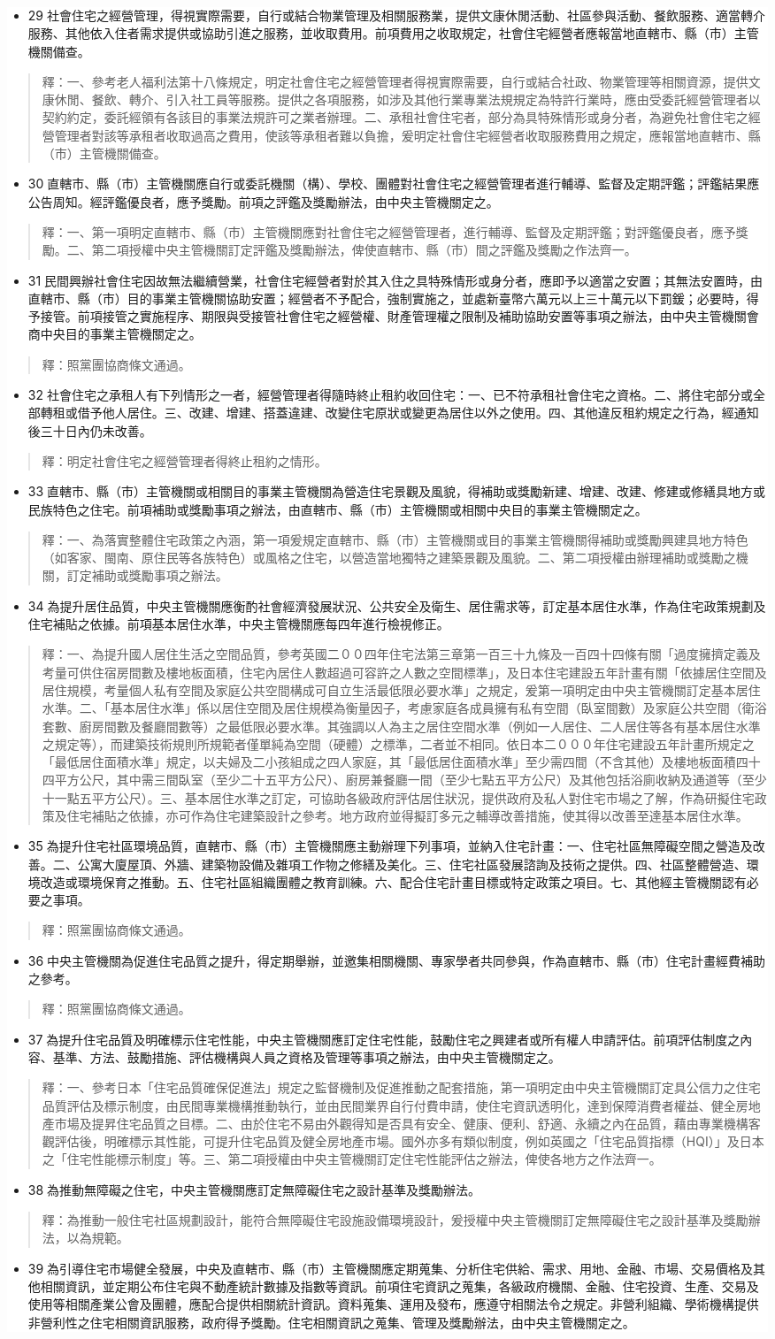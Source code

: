 * 29 社會住宅之經營管理，得視實際需要，自行或結合物業管理及相關服務業，提供文康休閒活動、社區參與活動、餐飲服務、適當轉介服務、其他依入住者需求提供或協助引進之服務，並收取費用。前項費用之收取規定，社會住宅經營者應報當地直轄市、縣（市）主管機關備查。

> 釋：一、參考老人福利法第十八條規定，明定社會住宅之經營管理者得視實際需要，自行或結合社政、物業管理等相關資源，提供文康休閒、餐飲、轉介、引入社工員等服務。提供之各項服務，如涉及其他行業專業法規規定為特許行業時，應由受委託經營管理者以契約約定，委託經領有各該目的事業法規許可之業者辦理。二、承租社會住宅者，部分為具特殊情形或身分者，為避免社會住宅之經營管理者對該等承租者收取過高之費用，使該等承租者難以負擔，爰明定社會住宅經營者收取服務費用之規定，應報當地直轄市、縣（市）主管機關備查。

* 30 直轄市、縣（市）主管機關應自行或委託機關（構）、學校、團體對社會住宅之經營管理者進行輔導、監督及定期評鑑；評鑑結果應公告周知。經評鑑優良者，應予獎勵。前項之評鑑及獎勵辦法，由中央主管機關定之。

> 釋：一、第一項明定直轄市、縣（市）主管機關應對社會住宅之經營管理者，進行輔導、監督及定期評鑑；對評鑑優良者，應予獎勵。二、第二項授權中央主管機關訂定評鑑及獎勵辦法，俾使直轄市、縣（市）間之評鑑及獎勵之作法齊一。

* 31 民間興辦社會住宅因故無法繼續營業，社會住宅經營者對於其入住之具特殊情形或身分者，應即予以適當之安置；其無法安置時，由直轄市、縣（市）目的事業主管機關協助安置；經營者不予配合，強制實施之，並處新臺幣六萬元以上三十萬元以下罰鍰；必要時，得予接管。前項接管之實施程序、期限與受接管社會住宅之經營權、財產管理權之限制及補助協助安置等事項之辦法，由中央主管機關會商中央目的事業主管機關定之。

> 釋：照黨團協商條文通過。

* 32 社會住宅之承租人有下列情形之一者，經營管理者得隨時終止租約收回住宅：一、已不符承租社會住宅之資格。二、將住宅部分或全部轉租或借予他人居住。三、改建、增建、搭蓋違建、改變住宅原狀或變更為居住以外之使用。四、其他違反租約規定之行為，經通知後三十日內仍未改善。

> 釋：明定社會住宅之經營管理者得終止租約之情形。

* 33 直轄市、縣（市）主管機關或相關目的事業主管機關為營造住宅景觀及風貌，得補助或獎勵新建、增建、改建、修建或修繕具地方或民族特色之住宅。前項補助或獎勵事項之辦法，由直轄市、縣（市）主管機關或相關中央目的事業主管機關定之。

> 釋：一、為落實整體住宅政策之內涵，第一項爰規定直轄市、縣（市）主管機關或目的事業主管機關得補助或獎勵興建具地方特色（如客家、閩南、原住民等各族特色）或風格之住宅，以營造當地獨特之建築景觀及風貌。二、第二項授權由辦理補助或獎勵之機關，訂定補助或獎勵事項之辦法。

* 34 為提升居住品質，中央主管機關應衡酌社會經濟發展狀況、公共安全及衛生、居住需求等，訂定基本居住水準，作為住宅政策規劃及住宅補貼之依據。前項基本居住水準，中央主管機關應每四年進行檢視修正。

> 釋：一、為提升國人居住生活之空間品質，參考英國二００四年住宅法第三章第一百三十九條及一百四十四條有關「過度擁擠定義及考量可供住宿房間數及樓地板面積，住宅內居住人數超過可容許之人數之空間標準」，及日本住宅建設五年計畫有關「依據居住空間及居住規模，考量個人私有空間及家庭公共空間構成可自立生活最低限必要水準」之規定，爰第一項明定由中央主管機關訂定基本居住水準。二、「基本居住水準」係以居住空間及居住規模為衡量因子，考慮家庭各成員擁有私有空間（臥室間數）及家庭公共空間（衛浴套數、廚房間數及餐廳間數等）之最低限必要水準。其強調以人為主之居住空間水準（例如一人居住、二人居住等各有基本居住水準之規定等），而建築技術規則所規範者僅單純為空間（硬體）之標準，二者並不相同。依日本二０００年住宅建設五年計畫所規定之「最低居住面積水準」規定，以夫婦及二小孩組成之四人家庭，其「最低居住面積水準」至少需四間（不含其他）及樓地板面積四十四平方公尺，其中需三間臥室（至少二十五平方公尺）、廚房兼餐廳一間（至少七點五平方公尺）及其他包括浴廁收納及通道等（至少十一點五平方公尺）。三、基本居住水準之訂定，可協助各級政府評估居住狀況，提供政府及私人對住宅市場之了解，作為研擬住宅政策及住宅補貼之依據，亦可作為住宅建築設計之參考。地方政府並得擬訂多元之輔導改善措施，使其得以改善至達基本居住水準。

* 35 為提升住宅社區環境品質，直轄市、縣（市）主管機關應主動辦理下列事項，並納入住宅計畫：一、住宅社區無障礙空間之營造及改善。二、公寓大廈屋頂、外牆、建築物設備及雜項工作物之修繕及美化。三、住宅社區發展諮詢及技術之提供。四、社區整體營造、環境改造或環境保育之推動。五、住宅社區組織團體之教育訓練。六、配合住宅計畫目標或特定政策之項目。七、其他經主管機關認有必要之事項。

> 釋：照黨團協商條文通過。

* 36 中央主管機關為促進住宅品質之提升，得定期舉辦，並邀集相關機關、專家學者共同參與，作為直轄市、縣（市）住宅計畫經費補助之參考。

> 釋：照黨團協商條文通過。

* 37 為提升住宅品質及明確標示住宅性能，中央主管機關應訂定住宅性能，鼓勵住宅之興建者或所有權人申請評估。前項評估制度之內容、基準、方法、鼓勵措施、評估機構與人員之資格及管理等事項之辦法，由中央主管機關定之。

> 釋：一、參考日本「住宅品質確保促進法」規定之監督機制及促進推動之配套措施，第一項明定由中央主管機關訂定具公信力之住宅品質評估及標示制度，由民間專業機構推動執行，並由民間業界自行付費申請，使住宅資訊透明化，達到保障消費者權益、健全房地產市場及提昇住宅品質之目標。二、由於住宅不易由外觀得知是否具有安全、健康、便利、舒適、永續之內在品質，藉由專業機構客觀評估後，明確標示其性能，可提升住宅品質及健全房地產市場。國外亦多有類似制度，例如英國之「住宅品質指標（HQI）」及日本之「住宅性能標示制度」等。三、第二項授權由中央主管機關訂定住宅性能評估之辦法，俾使各地方之作法齊一。

* 38 為推動無障礙之住宅，中央主管機關應訂定無障礙住宅之設計基準及獎勵辦法。

> 釋：為推動一般住宅社區規劃設計，能符合無障礙住宅設施設備環境設計，爰授權中央主管機關訂定無障礙住宅之設計基準及獎勵辦法，以為規範。

* 39 為引導住宅市場健全發展，中央及直轄市、縣（市）主管機關應定期蒐集、分析住宅供給、需求、用地、金融、市場、交易價格及其他相關資訊，並定期公布住宅與不動產統計數據及指數等資訊。前項住宅資訊之蒐集，各級政府機關、金融、住宅投資、生產、交易及使用等相關產業公會及團體，應配合提供相關統計資訊。資料蒐集、運用及發布，應遵守相關法令之規定。非營利組織、學術機構提供非營利性之住宅相關資訊服務，政府得予獎勵。住宅相關資訊之蒐集、管理及獎勵辦法，由中央主管機關定之。
